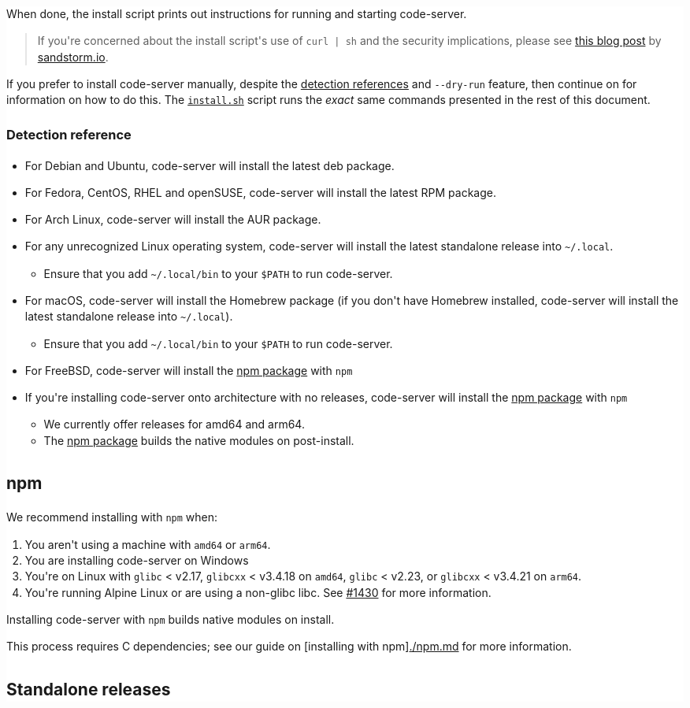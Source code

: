 When done, the install script prints out instructions for running and starting
code-server.

> If you're concerned about the install script's use of `curl | sh` and the
> security implications, please see [this blog
> post](https://sandstorm.io/news/2015-09-24-is-curl-bash-insecure-pgp-verified-install)
> by [sandstorm.io](https://sandstorm.io).

If you prefer to install code-server manually, despite the [detection
references](#detection-reference) and `--dry-run` feature, then continue on for
information on how to do this. The [`install.sh`](https://github.com/coder/code-server/blob/main/install.sh) script runs the
_exact_ same commands presented in the rest of this document.

### Detection reference

- For Debian and Ubuntu, code-server will install the latest deb package.
- For Fedora, CentOS, RHEL and openSUSE, code-server will install the latest RPM
  package.
- For Arch Linux, code-server will install the AUR package.
- For any unrecognized Linux operating system, code-server will install the
  latest standalone release into `~/.local`.

  - Ensure that you add `~/.local/bin` to your `$PATH` to run code-server.

- For macOS, code-server will install the Homebrew package (if you don't have
  Homebrew installed, code-server will install the latest standalone release
  into `~/.local`).

  - Ensure that you add `~/.local/bin` to your `$PATH` to run code-server.

- For FreeBSD, code-server will install the [npm package](#npm) with `npm`

- If you're installing code-server onto architecture with no releases,
  code-server will install the [npm package](#npm) with `npm`
  - We currently offer releases for amd64 and arm64.
  - The [npm package](#npm) builds the native modules on post-install.

## npm

We recommend installing with `npm` when:

1. You aren't using a machine with `amd64` or `arm64`.
1. You are installing code-server on Windows
1. You're on Linux with `glibc` < v2.17, `glibcxx` < v3.4.18 on `amd64`, `glibc`
   < v2.23, or `glibcxx` < v3.4.21 on `arm64`.
1. You're running Alpine Linux or are using a non-glibc libc. See
   [#1430](https://github.com/coder/code-server/issues/1430#issuecomment-629883198)
   for more information.

Installing code-server with `npm` builds native modules on install.

This process requires C dependencies; see our guide on [installing with npm][./npm.md](./npm.md) for more information.

## Standalone releases
